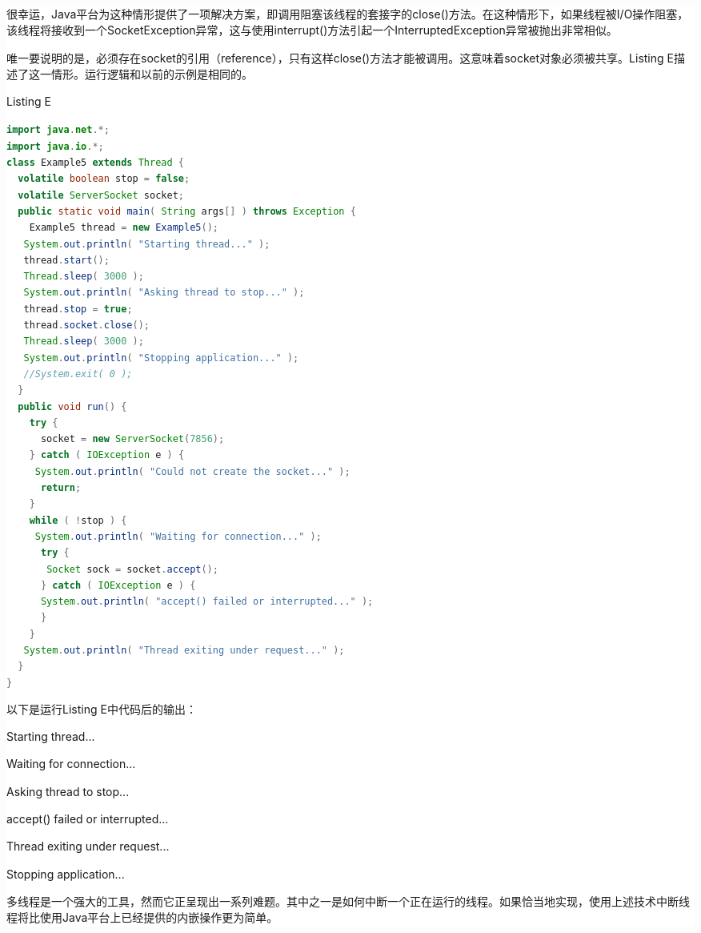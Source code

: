 

 很幸运，Java平台为这种情形提供了一项解决方案，即调用阻塞该线程的套接字的close()方法。在这种情形下，如果线程被I/O操作阻塞，该线程将接收到一个SocketException异常，这与使用interrupt()方法引起一个InterruptedException异常被抛出非常相似。 

唯一要说明的是，必须存在socket的引用（reference），只有这样close()方法才能被调用。这意味着socket对象必须被共享。Listing E描述了这一情形。运行逻辑和以前的示例是相同的。 

Listing E 

```java
import java.net.*;  
import java.io.*;  
class Example5 extends Thread {  
  volatile boolean stop = false;  
  volatile ServerSocket socket;  
  public static void main( String args[] ) throws Exception {  
    Example5 thread = new Example5();  
   System.out.println( "Starting thread..." );  
   thread.start();  
   Thread.sleep( 3000 );  
   System.out.println( "Asking thread to stop..." );  
   thread.stop = true;  
   thread.socket.close();  
   Thread.sleep( 3000 );  
   System.out.println( "Stopping application..." );  
   //System.exit( 0 );  
  }  
  public void run() {  
    try {  
      socket = new ServerSocket(7856);  
    } catch ( IOException e ) {  
     System.out.println( "Could not create the socket..." );  
      return;  
    }  
    while ( !stop ) {  
     System.out.println( "Waiting for connection..." );  
      try {  
       Socket sock = socket.accept();  
      } catch ( IOException e ) {  
      System.out.println( "accept() failed or interrupted..." );  
      }  
    }  
   System.out.println( "Thread exiting under request..." );  
  }  
}  
```

以下是运行Listing E中代码后的输出： 

Starting thread... 

Waiting for connection... 

Asking thread to stop... 

accept() failed or interrupted... 

Thread exiting under request... 

Stopping application... 

多线程是一个强大的工具，然而它正呈现出一系列难题。其中之一是如何中断一个正在运行的线程。如果恰当地实现，使用上述技术中断线程将比使用Java平台上已经提供的内嵌操作更为简单。